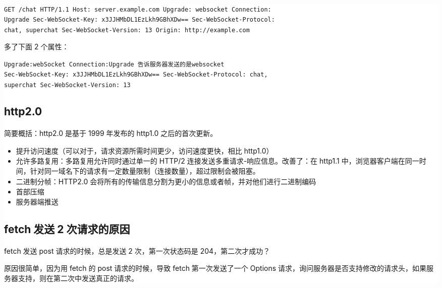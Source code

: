 ```html
GET /chat HTTP/1.1 Host: server.example.com Upgrade: websocket Connection:
Upgrade Sec-WebSocket-Key: x3JJHMbDL1EzLkh9GBhXDw== Sec-WebSocket-Protocol:
chat, superchat Sec-WebSocket-Version: 13 Origin: http://example.com
```

多了下面 2 个属性：

```html
Upgrade:webSocket Connection:Upgrade 告诉服务器发送的是websocket
Sec-WebSocket-Key: x3JJHMbDL1EzLkh9GBhXDw== Sec-WebSocket-Protocol: chat,
superchat Sec-WebSocket-Version: 13
```

## http2.0

简要概括：http2.0 是基于 1999 年发布的 http1.0 之后的首次更新。

- 提升访问速度（可以对于，请求资源所需时间更少，访问速度更快，相比 http1.0）
- 允许多路复用：多路复用允许同时通过单一的 HTTP/2 连接发送多重请求-响应信息。改善了：在 http1.1 中，浏览器客户端在同一时间，针对同一域名下的请求有一定数量限制（连接数量），超过限制会被阻塞。
- 二进制分帧：HTTP2.0 会将所有的传输信息分割为更小的信息或者帧，并对他们进行二进制编码
- 首部压缩
- 服务器端推送

## fetch 发送 2 次请求的原因

fetch 发送 post 请求的时候，总是发送 2 次，第一次状态码是 204，第二次才成功？

原因很简单，因为用 fetch 的 post 请求的时候，导致 fetch 第一次发送了一个 Options 请求，询问服务器是否支持修改的请求头，如果服务器支持，则在第二次中发送真正的请求。
